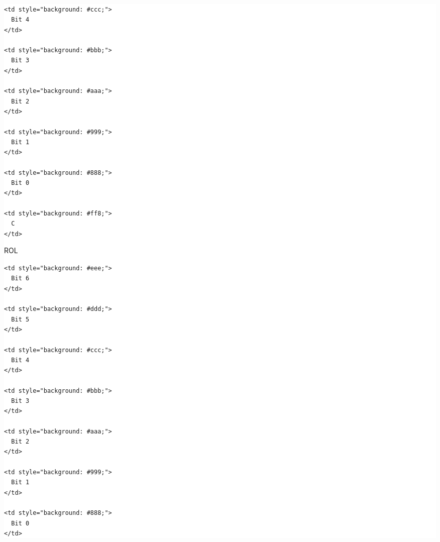     <td style="background: #ccc;">
      Bit 4
    </td>
    
    <td style="background: #bbb;">
      Bit 3
    </td>
    
    <td style="background: #aaa;">
      Bit 2
    </td>
    
    <td style="background: #999;">
      Bit 1
    </td>
    
    <td style="background: #888;">
      Bit 0
    </td>
    
    <td style="background: #ff8;">
      C
    </td>
  </tr>
  
  <tr>
    <th>
      ROL
    </th>
    
    <td style="background: #eee;">
      Bit 6
    </td>
    
    <td style="background: #ddd;">
      Bit 5
    </td>
    
    <td style="background: #ccc;">
      Bit 4
    </td>
    
    <td style="background: #bbb;">
      Bit 3
    </td>
    
    <td style="background: #aaa;">
      Bit 2
    </td>
    
    <td style="background: #999;">
      Bit 1
    </td>
    
    <td style="background: #888;">
      Bit 0
    </td>
    